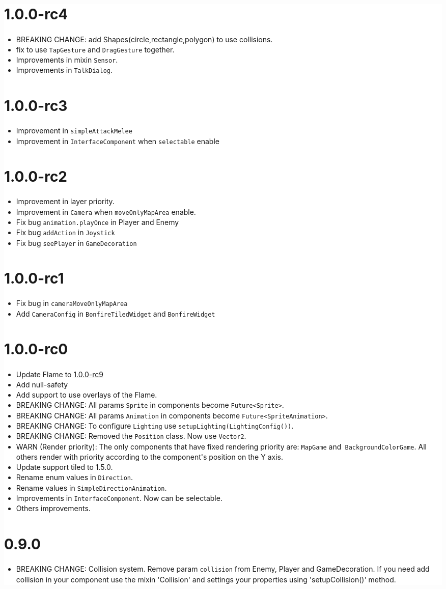 # 1.0.0-rc4

- BREAKING CHANGE: add Shapes(circle,rectangle,polygon) to use collisions.
- fix to use `TapGesture` and `DragGesture` together.
- Improvements in mixin `Sensor`.
- Improvements in `TalkDialog`.

# 1.0.0-rc3

- Improvement in `simpleAttackMelee`
- Improvement in `InterfaceComponent` when `selectable` enable


# 1.0.0-rc2

- Improvement in layer priority.
- Improvement in `Camera` when `moveOnlyMapArea` enable.
- Fix bug `animation.playOnce` in Player and Enemy
- Fix bug `addAction` in `Joystick`
- Fix bug `seePlayer` in `GameDecoration`

# 1.0.0-rc1

- Fix bug in `cameraMoveOnlyMapArea`
- Add `CameraConfig` in `BonfireTiledWidget` and `BonfireWidget`

# 1.0.0-rc0

- Update Flame to [1.0.0-rc9](https://pub.dev/packages/flame/versions/1.0.0-rc9/changelog)
- Add null-safety
- Add support to use overlays of the Flame.
- BREAKING CHANGE: All params `Sprite` in components become `Future<Sprite>`.
- BREAKING CHANGE: All params `Animation` in components become `Future<SpriteAnimation>`.
- BREAKING CHANGE: To configure `Lighting`  use `setupLighting(LightingConfig())`.
- BREAKING CHANGE: Removed the `Position` class. Now use `Vector2`.
- WARN (Render priority): The only components that have fixed rendering priority are: `MapGame` and` BackgroundColorGame`. All others render with priority according to the component's position on the Y axis.
- Update support tiled to 1.5.0.
- Rename enum values in `Direction`.
- Rename values in `SimpleDirectionAnimation`.
- Improvements in `InterfaceComponent`. Now can be selectable.
- Others improvements.

# 0.9.0

- BREAKING CHANGE: Collision system. Remove param `collision` from Enemy, Player and GameDecoration. If you need add collision in your component
use the mixin 'Collision' and settings your properties using 'setupCollision()' method.
